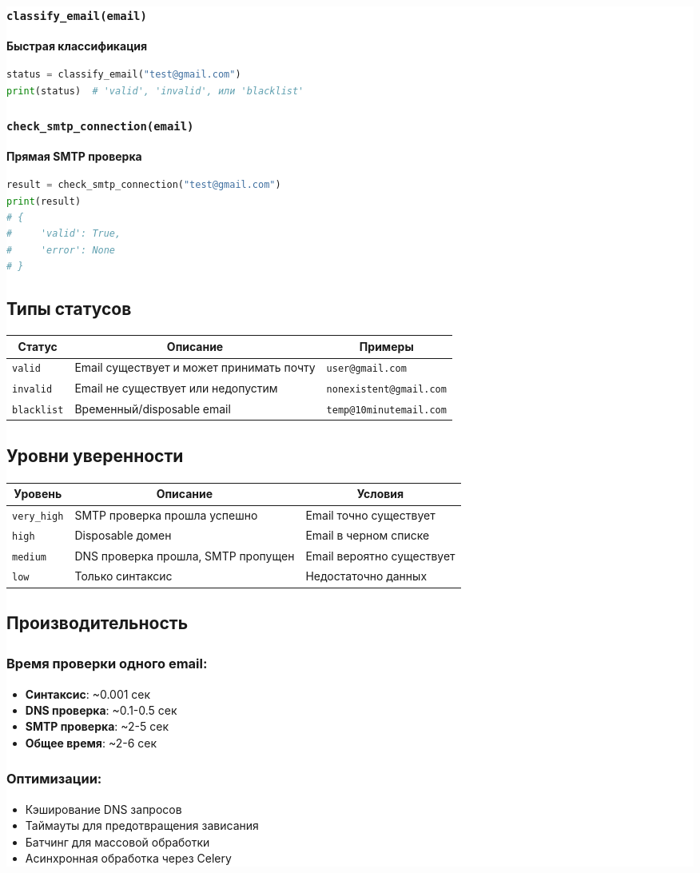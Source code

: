 ### `classify_email(email)`
**Быстрая классификация**

```python
status = classify_email("test@gmail.com")
print(status)  # 'valid', 'invalid', или 'blacklist'
```

### `check_smtp_connection(email)`
**Прямая SMTP проверка**

```python
result = check_smtp_connection("test@gmail.com")
print(result)
# {
#     'valid': True,
#     'error': None
# }
```

## Типы статусов

| Статус | Описание | Примеры |
|--------|----------|---------|
| `valid` | Email существует и может принимать почту | `user@gmail.com` |
| `invalid` | Email не существует или недопустим | `nonexistent@gmail.com` |
| `blacklist` | Временный/disposable email | `temp@10minutemail.com` |

## Уровни уверенности

| Уровень | Описание | Условия |
|---------|----------|---------|
| `very_high` | SMTP проверка прошла успешно | Email точно существует |
| `high` | Disposable домен | Email в черном списке |
| `medium` | DNS проверка прошла, SMTP пропущен | Email вероятно существует |
| `low` | Только синтаксис | Недостаточно данных |

## Производительность

### Время проверки одного email:
- **Синтаксис**: ~0.001 сек
- **DNS проверка**: ~0.1-0.5 сек
- **SMTP проверка**: ~2-5 сек
- **Общее время**: ~2-6 сек

### Оптимизации:
- Кэширование DNS запросов
- Таймауты для предотвращения зависания
- Батчинг для массовой обработки
- Асинхронная обработка через Celery
